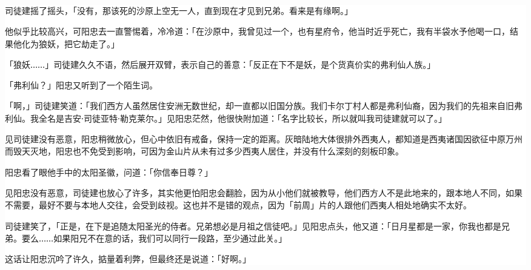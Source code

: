 司徒建摇了摇头，「没有，那该死的沙原上空无一人，直到现在才见到兄弟。看来是有缘啊。」

他似乎比较高兴，可阳忠去一直警惕着，冷冷道：「在沙原中，我曾见过一个，也有星府令，他当时近乎死亡，我有半袋水予他喝一口，结果他化为狼妖，把它劫走了。」

「狼妖……」司徒建久久不语，然后展开双臂，表示自己的善意：「反正在下不是妖，是个货真价实的弗利仙人族。」

「弗利仙？」阳忠又听到了一个陌生词。

「啊，」司徒建笑道：「我们西方人虽然居住安洲无数世纪，却一直都以旧国分族。我们卡尔丁村人都是弗利仙裔，因为我们的先祖来自旧弗利仙。我全名是吉安·司徒亚特·勒克莱尔。」见阳忠茫然，他很快附加道：「名字比较长，所以就叫我司徒建就可以了。」

见司徒建没有恶意，阳忠稍微放心，但心中依旧有戒备，保持一定的距离。灰暗陆地大体很排外西夷人，都知道是西夷诸国因欲征中原万州而毁天灭地，阳忠也不免受到影响，可因为金山片从未有过多少西夷人居住，并没有什么深刻的刻板印象。

阳忠看了眼他手中的太阳圣徽，问道：「你信奉日尊？」

见阳忠没有恶意，司徒建也放心了许多，其实他更怕阳忠会翻脸，因为从小他们就被教导，他们西方人不是此地来的，跟本地人不同，如果不需要，最好不要与本地人交往，会受到歧视。这也并不是错的观点，因为「前周」片的人跟他们西夷人相处地确实不太好。

司徒建笑了，「正是，在下是追随太阳圣光的侍者。兄弟想必是月祖之信徒吧。」见阳忠点头，他又道：「日月星都是一家，你我也都是兄弟。要么……如果阳兄不在意的话，我们可以同行一段路，至少通过此关。」

这话让阳忠沉吟了许久，掂量着利弊，但最终还是说道：「好啊。」

    